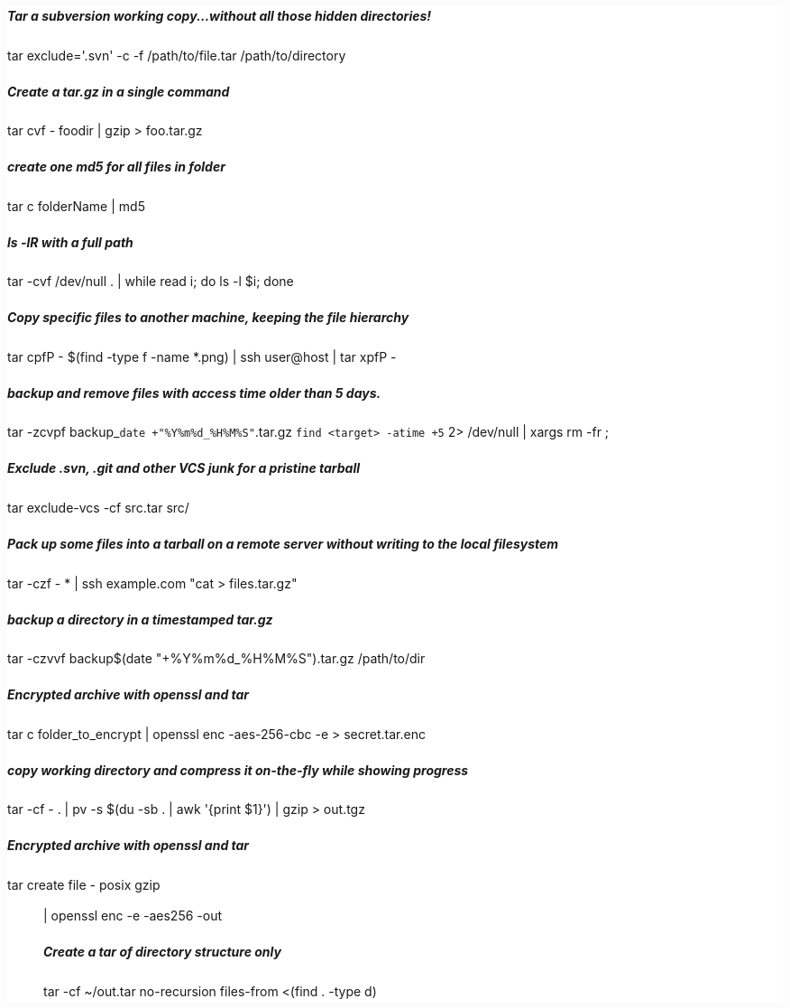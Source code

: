 ##### Tar a subversion working copy...without all those hidden directories!

   tar  exclude='.svn' -c -f /path/to/file.tar /path/to/directory

##### Create a tar.gz in a single command

   tar  cvf - foodir | gzip > foo.tar.gz

##### create one md5 for all files in folder

   tar  c folderName | md5

##### ls -lR with a full path

   tar  -cvf /dev/null . | while read i; do ls -l $i; done

##### Copy specific files to another machine, keeping the file hierarchy

   tar  cpfP - $(find <somedir> -type f -name *.png) | ssh user@host | tar xpfP -

##### backup and remove files with access time older than 5 days.

   tar  -zcvpf backup_`date +"%Y%m%d_%H%M%S"`.tar.gz `find <target> -atime +5` 2> /dev/null | xargs rm -fr ;

##### Exclude .svn, .git and other VCS junk for a pristine tarball

   tar  exclude-vcs -cf src.tar src/

##### Pack up some files into a tarball on a remote server without writing to the local filesystem

   tar  -czf - * | ssh example.com "cat > files.tar.gz"

##### backup a directory in a timestamped tar.gz

   tar  -czvvf backup$(date "+%Y%m%d_%H%M%S").tar.gz /path/to/dir

##### Encrypted archive with openssl and tar

   tar  c folder_to_encrypt | openssl enc -aes-256-cbc -e > secret.tar.enc

##### copy working directory and compress it on-the-fly while showing progress

   tar  -cf - . | pv -s $(du -sb . | awk '{print $1}') | gzip > out.tgz

##### Encrypted archive with openssl and tar

   tar  create file - posix gzip  <dir> | openssl enc -e -aes256 -out <file>

##### Create a tar of directory structure only

   tar  -cf ~/out.tar no-recursion files-from <(find . -type d)
